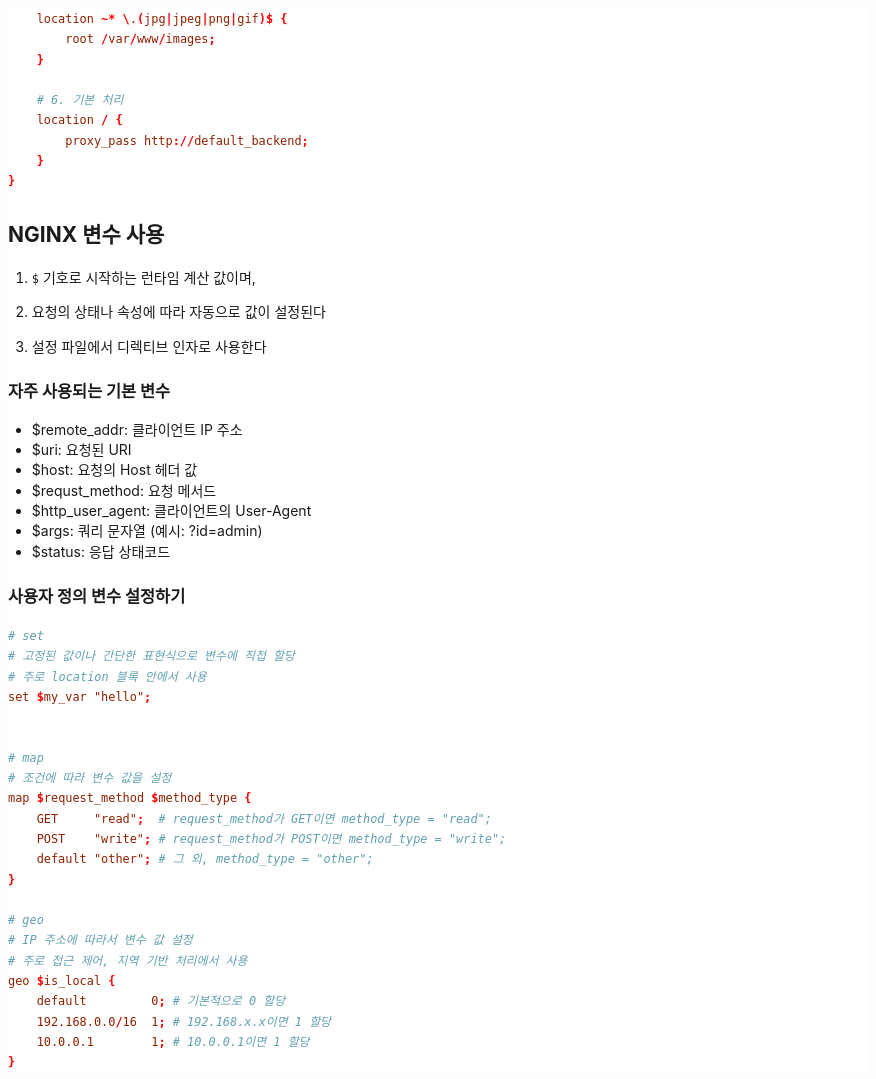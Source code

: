 ```conf
    location ~* \.(jpg|jpeg|png|gif)$ {
        root /var/www/images;
    }

    # 6. 기본 처리
    location / {
        proxy_pass http://default_backend;
    }
}
```

## NGINX 변수 사용

1. `$` 기호로 시작하는 런타임 계산 값이며,

2. 요청의 상태나 속성에 따라 자동으로 값이 설정된다

3. 설정 파일에서 디렉티브 인자로 사용한다

### 자주 사용되는 기본 변수

- $remote_addr: 클라이언트 IP 주소
- $uri: 요청된 URI
- $host: 요청의 Host 헤더 값
- $requst_method: 요청 메서드
- $http_user_agent: 클라이언트의 User-Agent
- $args: 쿼리 문자열 (예시: ?id=admin)
- $status: 응답 상태코드

### 사용자 정의 변수 설정하기

```conf
# set
# 고정된 값이나 간단한 표현식으로 변수에 직접 할당
# 주로 location 블록 안에서 사용
set $my_var "hello";


# map
# 조건에 따라 변수 값을 설정
map $request_method $method_type {
    GET     "read";  # request_method가 GET이면 method_type = "read";
    POST    "write"; # request_method가 POST이면 method_type = "write";
    default "other"; # 그 외, method_type = "other";
}

# geo
# IP 주소에 따라서 변수 값 설정
# 주로 접근 제어, 지역 기반 처리에서 사용
geo $is_local {
    default         0; # 기본적으로 0 할당
    192.168.0.0/16  1; # 192.168.x.x이면 1 할당
    10.0.0.1        1; # 10.0.0.1이면 1 할당
}
```

